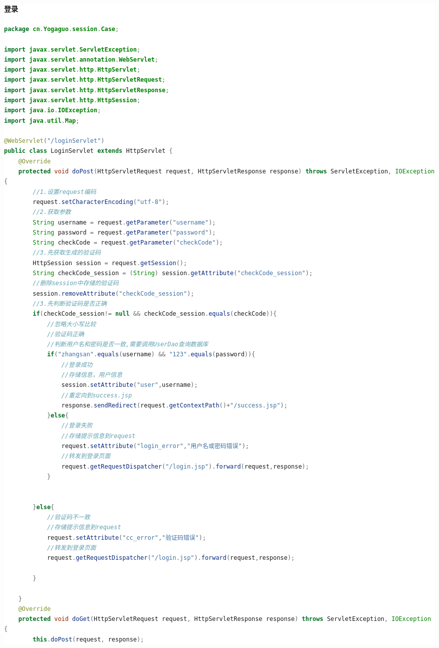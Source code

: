 #### 登录

```java
package cn.Yogaguo.session.Case;

import javax.servlet.ServletException;
import javax.servlet.annotation.WebServlet;
import javax.servlet.http.HttpServlet;
import javax.servlet.http.HttpServletRequest;
import javax.servlet.http.HttpServletResponse;
import javax.servlet.http.HttpSession;
import java.io.IOException;
import java.util.Map;

@WebServlet("/loginServlet")
public class LoginServlet extends HttpServlet {
    @Override
    protected void doPost(HttpServletRequest request, HttpServletResponse response) throws ServletException, IOException {
        //1.设置request编码
        request.setCharacterEncoding("utf-8");
        //2.获取参数
        String username = request.getParameter("username");
        String password = request.getParameter("password");
        String checkCode = request.getParameter("checkCode");
        //3.先获取生成的验证码
        HttpSession session = request.getSession();
        String checkCode_session = (String) session.getAttribute("checkCode_session");
        //删除session中存储的验证码
        session.removeAttribute("checkCode_session");
        //3.先判断验证码是否正确
        if(checkCode_session!= null && checkCode_session.equals(checkCode)){
            //忽略大小写比较
            //验证码正确
            //判断用户名和密码是否一致,需要调用UserDao查询数据库
            if("zhangsan".equals(username) && "123".equals(password)){
                //登录成功
                //存储信息，用户信息
                session.setAttribute("user",username);
                //重定向到success.jsp
                response.sendRedirect(request.getContextPath()+"/success.jsp");
            }else{
                //登录失败
                //存储提示信息到request
                request.setAttribute("login_error","用户名或密码错误");
                //转发到登录页面
                request.getRequestDispatcher("/login.jsp").forward(request,response);
            }


        }else{
            //验证码不一致
            //存储提示信息到request
            request.setAttribute("cc_error","验证码错误");
            //转发到登录页面
            request.getRequestDispatcher("/login.jsp").forward(request,response);

        }

    }
    @Override
    protected void doGet(HttpServletRequest request, HttpServletResponse response) throws ServletException, IOException {
        this.doPost(request, response);
```